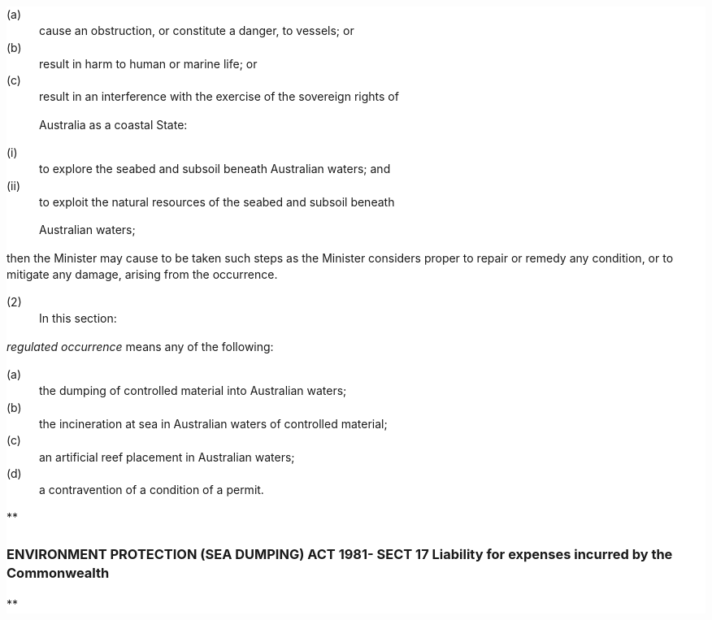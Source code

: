 </dd> </dl>

<dl compact=""><dl compact=""><dl compact="">

<dt>(a)</dt><dd>cause an obstruction, or constitute a danger, to vessels; or</dd>

<dt>(b)</dt><dd>result in harm to human or marine life; or</dd>

<dt>(c)</dt><dd>result in an interference with the exercise of the sovereign rights of

Australia as a coastal State:

</dd>

</dl></dl></dl>

<dl compact=""><dl compact=""><dl compact=""><dl compact="">

<dt>(i)</dt><dd>to explore the seabed and subsoil beneath Australian waters; and</dd>

<dt>(ii)</dt><dd>to exploit the natural resources of the seabed and subsoil beneath

Australian waters;

</dd>

</dl></dl></dl></dl>

then the Minister may cause to be taken such steps as the Minister considers proper to repair or remedy any condition, or to mitigate any damage, arising from the occurrence.

<dl compact="">

<dt>(2)</dt><dd>In this section:

</dd> </dl>

<def><dl compact=""><dl compact="">

_regulated occurrence_ means any of the following:

 </dl></dl>

<dl compact=""><dl compact=""><dl compact="">

<dt>(a)</dt><dd>the dumping of controlled material into Australian waters;</dd>

<dt>(b)</dt><dd>the incineration at sea in Australian waters of controlled material;</dd>

<dt>(c)</dt><dd>an artificial reef placement in Australian waters;</dd>

<dt>(d)</dt><dd>a contravention of a condition of a permit.

</dd>

</dl></dl></dl>

**

###  ENVIRONMENT PROTECTION (SEA DUMPING) ACT 1981- SECT 17  Liability for expenses incurred by the Commonwealth 
**

 <dl compact="">
